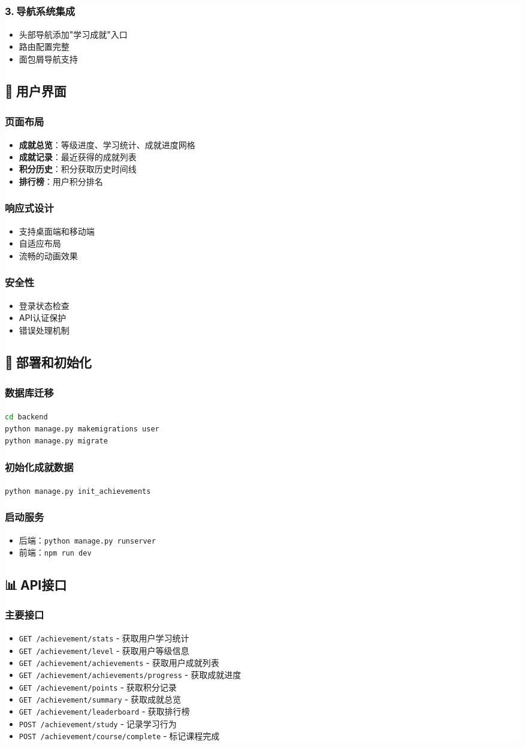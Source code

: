 ### 3. 导航系统集成
- 头部导航添加"学习成就"入口
- 路由配置完整
- 面包屑导航支持

## 🎨 用户界面

### 页面布局
- **成就总览**：等级进度、学习统计、成就进度网格
- **成就记录**：最近获得的成就列表
- **积分历史**：积分获取历史时间线
- **排行榜**：用户积分排名

### 响应式设计
- 支持桌面端和移动端
- 自适应布局
- 流畅的动画效果

### 安全性
- 登录状态检查
- API认证保护
- 错误处理机制

## 🚀 部署和初始化

### 数据库迁移
```bash
cd backend
python manage.py makemigrations user
python manage.py migrate
```

### 初始化成就数据
```bash
python manage.py init_achievements
```

### 启动服务
- 后端：`python manage.py runserver`
- 前端：`npm run dev`

## 📊 API接口

### 主要接口
- `GET /achievement/stats` - 获取用户学习统计
- `GET /achievement/level` - 获取用户等级信息
- `GET /achievement/achievements` - 获取用户成就列表
- `GET /achievement/achievements/progress` - 获取成就进度
- `GET /achievement/points` - 获取积分记录
- `GET /achievement/summary` - 获取成就总览
- `GET /achievement/leaderboard` - 获取排行榜
- `POST /achievement/study` - 记录学习行为
- `POST /achievement/course/complete` - 标记课程完成
